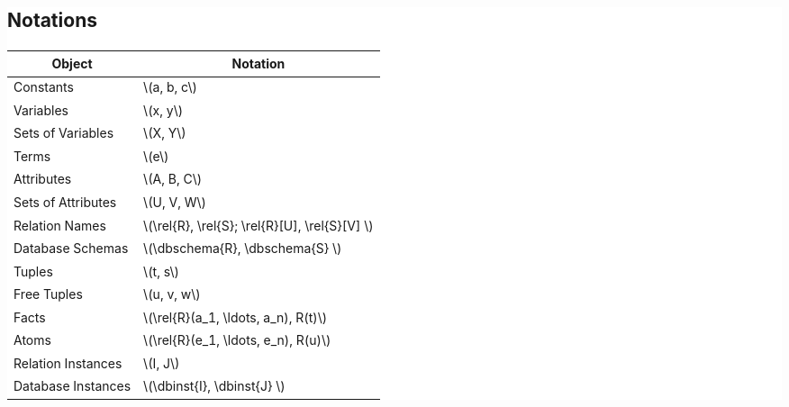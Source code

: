 

## Notations

| Object             | Notation                                        |
| ------------------ | ----------------------------------------------- |
| Constants          | \\(a, b, c\\)                                   |
| Variables          | \\(x, y\\)                                      |
| Sets of Variables  | \\(X, Y\\)                                      |
| Terms              | \\(e\\)                                         |
| Attributes         | \\(A, B, C\\)                                   |
| Sets of Attributes | \\(U, V, W\\)                                   |
| Relation Names     | \\(\rel{R}, \rel{S}; \rel{R}[U], \rel{S}[V] \\) |
| Database Schemas   | \\(\dbschema{R}, \dbschema{S} \\)               |
| Tuples             | \\(t, s\\)                                      |
| Free Tuples        | \\(u, v, w\\)                                   |
| Facts              | \\(\rel{R}(a_1, \ldots, a_n), R(t)\\)           |
| Atoms              | \\(\rel{R}(e_1, \ldots, e_n), R(u)\\)           |
| Relation Instances | \\(I, J\\)                                      |
| Database Instances | \\(\dbinst{I}, \dbinst{J} \\)                   |
